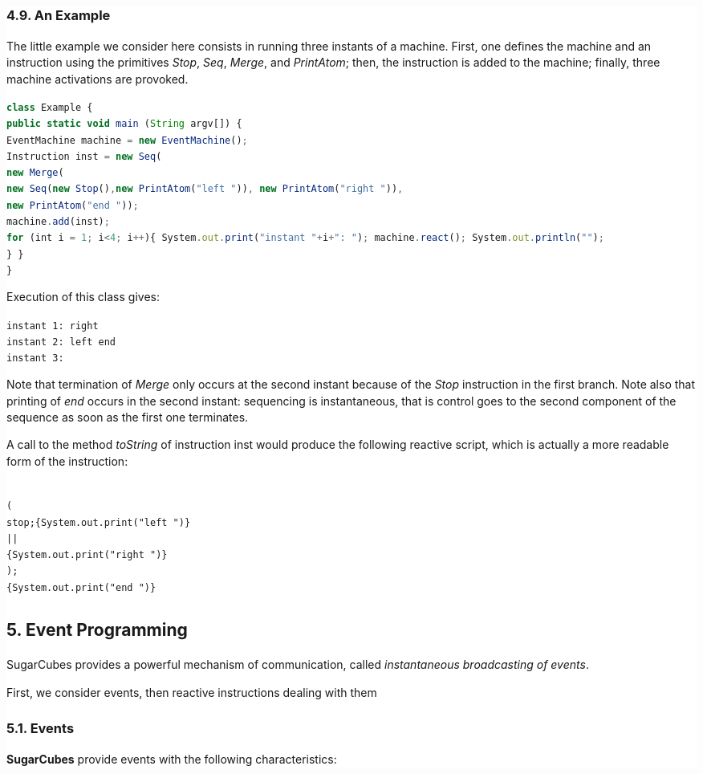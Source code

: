 
### 4.9. An Example

The little example we consider here consists in running three instants of a machine. First, one defines the machine and an instruction using the primitives *Stop*, *Seq*, *Merge*, and *PrintAtom*; then, the instruction is added to the machine; finally, three machine activations are provoked.

```javascript
class Example {
public static void main (String argv[]) {
EventMachine machine = new EventMachine();
Instruction inst = new Seq(
new Merge(
new Seq(new Stop(),new PrintAtom("left ")), new PrintAtom("right ")),
new PrintAtom("end "));
machine.add(inst);
for (int i = 1; i<4; i++){ System.out.print("instant "+i+": "); machine.react(); System.out.println("");
} }
}
```


Execution of this class gives:

	instant 1: right 
	instant 2: left end
 	instant 3:




Note that termination of *Merge* only occurs at the second instant because of the *Stop* instruction in the first branch. Note also that printing of *end* occurs in the second instant: sequencing is instantaneous, that is control goes to the second component of the sequence as soon as the first one terminates.

A call to the method *toString* of instruction inst would produce the following reactive script, which is actually a more readable form of the instruction:

```

(
stop;{System.out.print("left ")}
||
{System.out.print("right ")}
);
{System.out.print("end ")}
```

## 5. Event Programming
SugarCubes provides a powerful mechanism of communication, called *instantaneous broadcasting of events*.

First, we consider events, then reactive instructions dealing with them

### 5.1. Events
**SugarCubes** provide events with the following characteristics:
